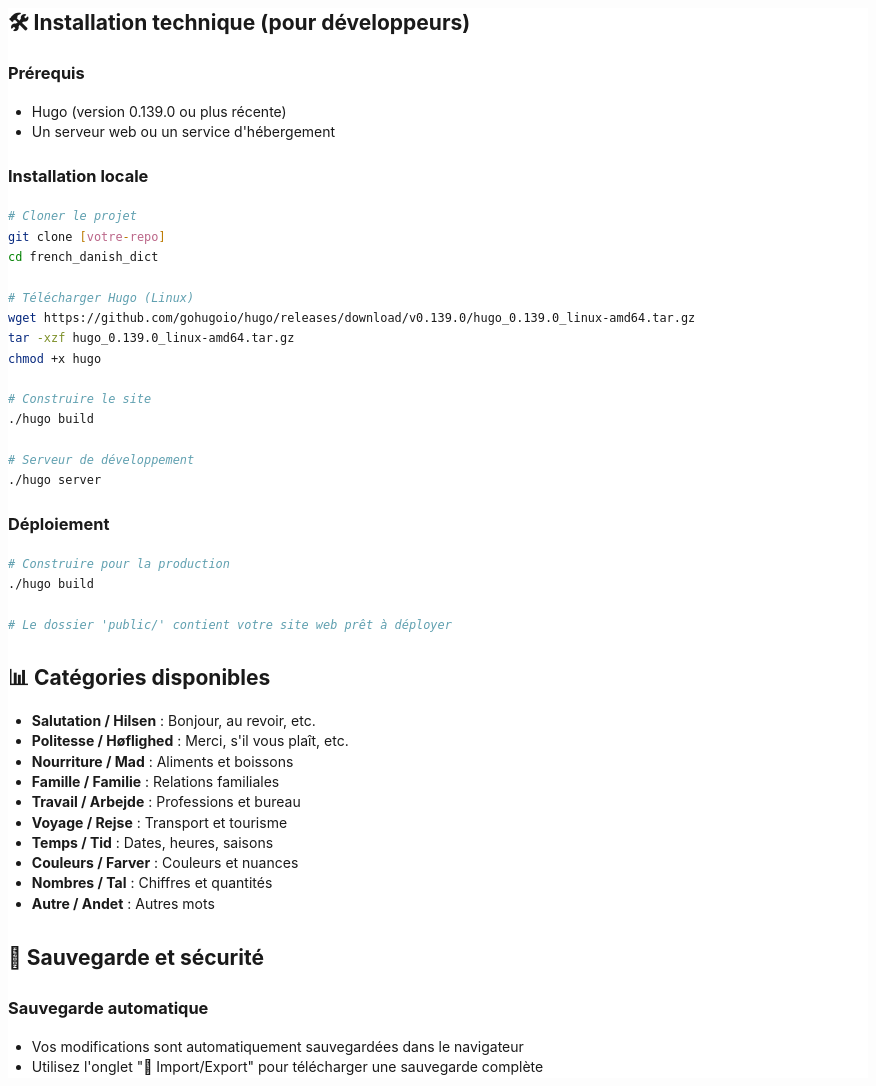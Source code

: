 ## 🛠️ Installation technique (pour développeurs)

### Prérequis
- Hugo (version 0.139.0 ou plus récente)
- Un serveur web ou un service d'hébergement

### Installation locale
```bash
# Cloner le projet
git clone [votre-repo]
cd french_danish_dict

# Télécharger Hugo (Linux)
wget https://github.com/gohugoio/hugo/releases/download/v0.139.0/hugo_0.139.0_linux-amd64.tar.gz
tar -xzf hugo_0.139.0_linux-amd64.tar.gz
chmod +x hugo

# Construire le site
./hugo build

# Serveur de développement
./hugo server
```

### Déploiement
```bash
# Construire pour la production
./hugo build

# Le dossier 'public/' contient votre site web prêt à déployer
```

## 📊 Catégories disponibles

- **Salutation / Hilsen** : Bonjour, au revoir, etc.
- **Politesse / Høflighed** : Merci, s'il vous plaît, etc.
- **Nourriture / Mad** : Aliments et boissons
- **Famille / Familie** : Relations familiales
- **Travail / Arbejde** : Professions et bureau
- **Voyage / Rejse** : Transport et tourisme
- **Temps / Tid** : Dates, heures, saisons
- **Couleurs / Farver** : Couleurs et nuances
- **Nombres / Tal** : Chiffres et quantités
- **Autre / Andet** : Autres mots

## 💾 Sauvegarde et sécurité

### Sauvegarde automatique
- Vos modifications sont automatiquement sauvegardées dans le navigateur
- Utilisez l'onglet "📁 Import/Export" pour télécharger une sauvegarde complète

